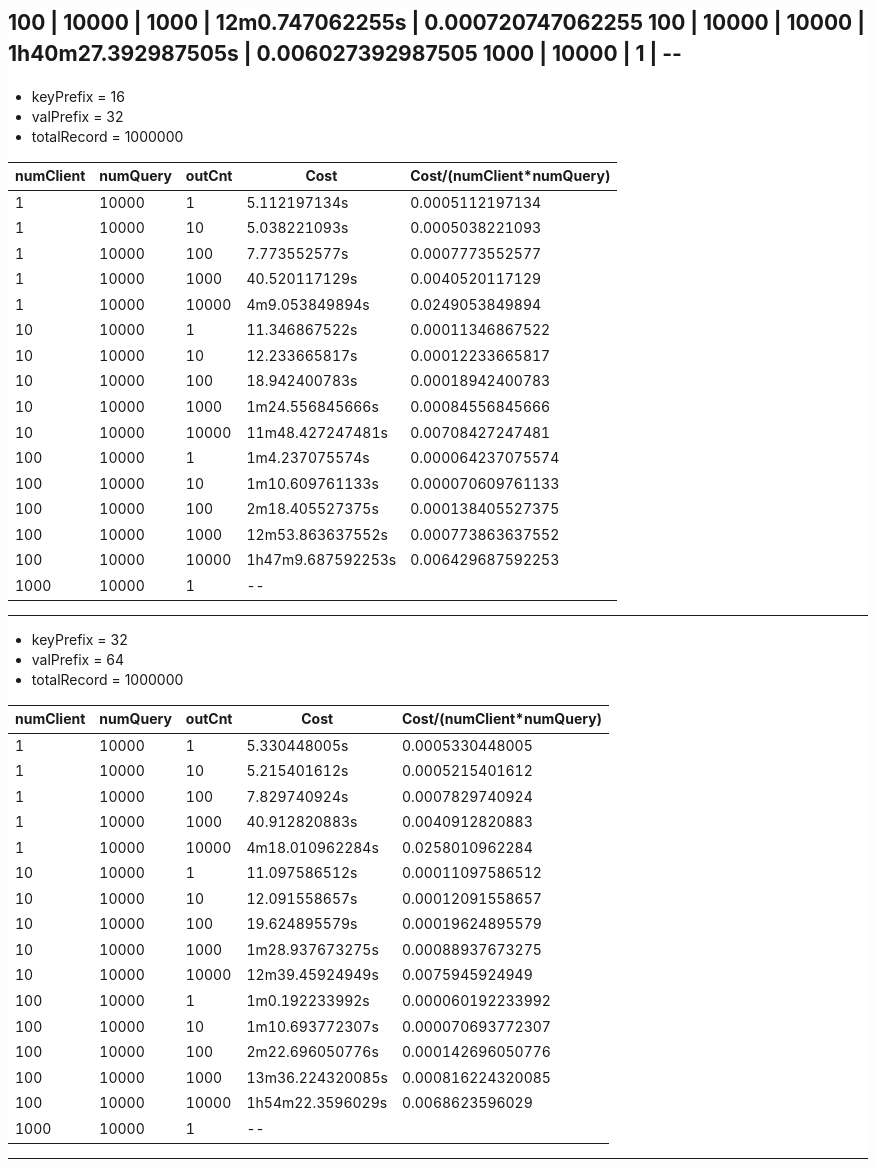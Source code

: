 100 | 10000 | 1000 | 12m0.747062255s | 0.000720747062255
100 | 10000 | 10000 | 1h40m27.392987505s | 0.006027392987505
1000 | 10000 | 1 | --
---

- keyPrefix = 16
- valPrefix = 32
- totalRecord = 1000000

numClient | numQuery | outCnt |  Cost | Cost/(numClient*numQuery)
---|---|---|---|---
1  | 10000 | 1 | 5.112197134s | 0.0005112197134
1  | 10000 | 10 | 5.038221093s | 0.0005038221093
1  | 10000 | 100 | 7.773552577s | 0.0007773552577
1  | 10000 | 1000 | 40.520117129s | 0.0040520117129
1  | 10000 | 10000 | 4m9.053849894s | 0.0249053849894
10 | 10000 | 1 | 11.346867522s | 0.00011346867522
10 | 10000 | 10 | 12.233665817s | 0.00012233665817
10 | 10000 | 100 | 18.942400783s | 0.00018942400783
10 | 10000 | 1000 | 1m24.556845666s | 0.00084556845666
10 | 10000 | 10000 | 11m48.427247481s | 0.00708427247481
100 | 10000 | 1 | 1m4.237075574s | 0.000064237075574
100 | 10000 | 10 | 1m10.609761133s | 0.000070609761133
100 | 10000 | 100 | 2m18.405527375s | 0.000138405527375
100 | 10000 | 1000 | 12m53.863637552s |0.000773863637552 
100 | 10000 | 10000 | 1h47m9.687592253s | 0.006429687592253
1000 | 10000 | 1 | --
---

- keyPrefix = 32
- valPrefix = 64
- totalRecord = 1000000

numClient | numQuery | outCnt |  Cost | Cost/(numClient*numQuery)
---|---|---|---|---
1  | 10000 | 1 | 5.330448005s | 0.0005330448005
1  | 10000 | 10 | 5.215401612s | 0.0005215401612
1  | 10000 | 100 | 7.829740924s | 0.0007829740924
1  | 10000 | 1000 | 40.912820883s | 0.0040912820883
1  | 10000 | 10000 | 4m18.010962284s | 0.0258010962284
10 | 10000 | 1 | 11.097586512s | 0.00011097586512
10 | 10000 | 10 | 12.091558657s | 0.00012091558657
10 | 10000 | 100 | 19.624895579s | 0.00019624895579
10 | 10000 | 1000 | 1m28.937673275s | 0.00088937673275
10 | 10000 | 10000 | 12m39.45924949s | 0.0075945924949
100 | 10000 | 1 | 1m0.192233992s | 0.000060192233992
100 | 10000 | 10 | 1m10.693772307s | 0.000070693772307
100 | 10000 | 100 | 2m22.696050776s | 0.000142696050776
100 | 10000 | 1000 | 13m36.224320085s | 0.000816224320085
100 | 10000 | 10000 | 1h54m22.3596029s | 0.0068623596029
1000 | 10000 | 1 | --
---
